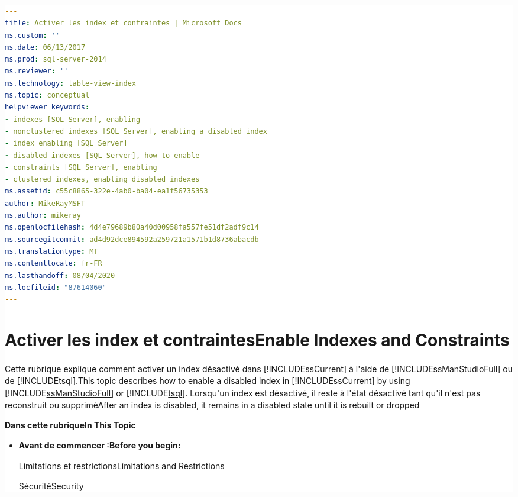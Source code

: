 ```yaml
---
title: Activer les index et contraintes | Microsoft Docs
ms.custom: ''
ms.date: 06/13/2017
ms.prod: sql-server-2014
ms.reviewer: ''
ms.technology: table-view-index
ms.topic: conceptual
helpviewer_keywords:
- indexes [SQL Server], enabling
- nonclustered indexes [SQL Server], enabling a disabled index
- index enabling [SQL Server]
- disabled indexes [SQL Server], how to enable
- constraints [SQL Server], enabling
- clustered indexes, enabling disabled indexes
ms.assetid: c55c8865-322e-4ab0-ba04-ea1f56735353
author: MikeRayMSFT
ms.author: mikeray
ms.openlocfilehash: 4d4e79689b80a40d00958fa557fe51df2adf9c14
ms.sourcegitcommit: ad4d92dce894592a259721a1571b1d8736abacdb
ms.translationtype: MT
ms.contentlocale: fr-FR
ms.lasthandoff: 08/04/2020
ms.locfileid: "87614060"
---
```

# <a name="enable-indexes-and-constraints"></a><span data-ttu-id="db569-102">Activer les index et contraintes</span><span class="sxs-lookup"><span data-stu-id="db569-102">Enable Indexes and Constraints</span></span>
  <span data-ttu-id="db569-103">Cette rubrique explique comment activer un index désactivé dans [!INCLUDE[ssCurrent](../../includes/sscurrent-md.md)] à l'aide de [!INCLUDE[ssManStudioFull](../../includes/ssmanstudiofull-md.md)] ou de [!INCLUDE[tsql](../../includes/tsql-md.md)].</span><span class="sxs-lookup"><span data-stu-id="db569-103">This topic describes how to enable a disabled index in [!INCLUDE[ssCurrent](../../includes/sscurrent-md.md)] by using [!INCLUDE[ssManStudioFull](../../includes/ssmanstudiofull-md.md)] or [!INCLUDE[tsql](../../includes/tsql-md.md)].</span></span> <span data-ttu-id="db569-104">Lorsqu'un index est désactivé, il reste à l'état désactivé tant qu'il n'est pas reconstruit ou supprimé</span><span class="sxs-lookup"><span data-stu-id="db569-104">After an index is disabled, it remains in a disabled state until it is rebuilt or dropped</span></span>  
  
 <span data-ttu-id="db569-105">**Dans cette rubrique**</span><span class="sxs-lookup"><span data-stu-id="db569-105">**In This Topic**</span></span>  
  
-   <span data-ttu-id="db569-106">**Avant de commencer :**</span><span class="sxs-lookup"><span data-stu-id="db569-106">**Before you begin:**</span></span>  
  
     [<span data-ttu-id="db569-107">Limitations et restrictions</span><span class="sxs-lookup"><span data-stu-id="db569-107">Limitations and Restrictions</span></span>](#Restrictions)  
  
     [<span data-ttu-id="db569-108">Sécurité</span><span class="sxs-lookup"><span data-stu-id="db569-108">Security</span></span>](#Security)  
  